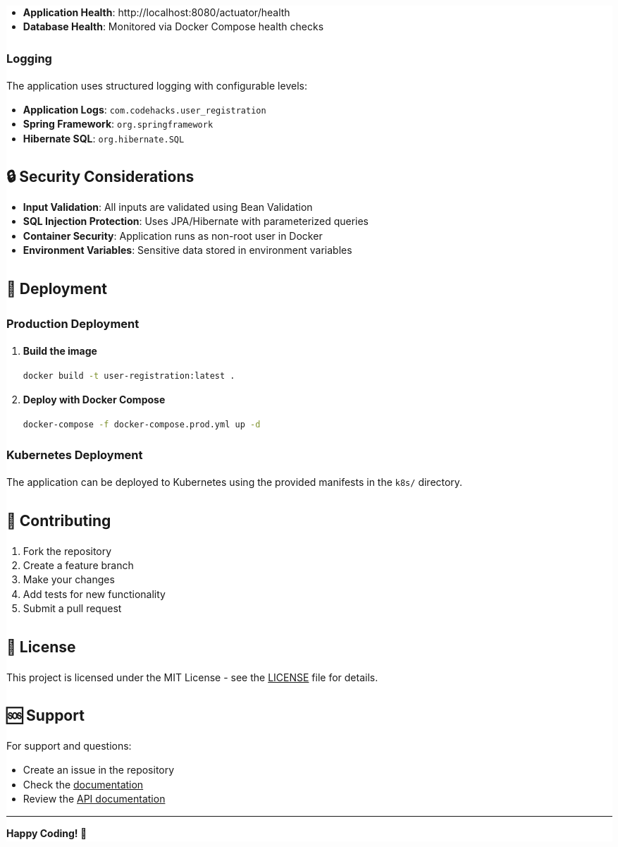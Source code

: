 - **Application Health**: http://localhost:8080/actuator/health
- **Database Health**: Monitored via Docker Compose health checks

### Logging

The application uses structured logging with configurable levels:

- **Application Logs**: `com.codehacks.user_registration`
- **Spring Framework**: `org.springframework`
- **Hibernate SQL**: `org.hibernate.SQL`

## 🔒 Security Considerations

- **Input Validation**: All inputs are validated using Bean Validation
- **SQL Injection Protection**: Uses JPA/Hibernate with parameterized queries
- **Container Security**: Application runs as non-root user in Docker
- **Environment Variables**: Sensitive data stored in environment variables

## 🚀 Deployment

### Production Deployment

1. **Build the image**
   ```bash
   docker build -t user-registration:latest .
   ```

2. **Deploy with Docker Compose**
   ```bash
   docker-compose -f docker-compose.prod.yml up -d
   ```

### Kubernetes Deployment

The application can be deployed to Kubernetes using the provided manifests in the `k8s/` directory.

## 🤝 Contributing

1. Fork the repository
2. Create a feature branch
3. Make your changes
4. Add tests for new functionality
5. Submit a pull request

## 📄 License

This project is licensed under the MIT License - see the [LICENSE](LICENSE) file for details.

## 🆘 Support

For support and questions:

- Create an issue in the repository
- Check the [documentation](docs/)
- Review the [API documentation](http://localhost:8080/swagger-ui.html)

---

**Happy Coding! 🎉** 